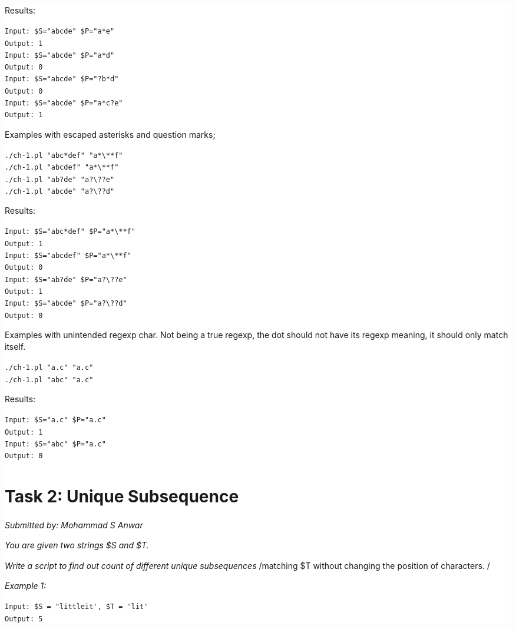 Results:

    Input: $S="abcde" $P="a*e"
    Output: 1
    Input: $S="abcde" $P="a*d"
    Output: 0
    Input: $S="abcde" $P="?b*d"
    Output: 0
    Input: $S="abcde" $P="a*c?e"
    Output: 1

Examples with escaped asterisks and question marks;

    ./ch-1.pl "abc*def" "a*\**f"
    ./ch-1.pl "abcdef" "a*\**f"
    ./ch-1.pl "ab?de" "a?\??e"
    ./ch-1.pl "abcde" "a?\??d"

Results:

    Input: $S="abc*def" $P="a*\**f"
    Output: 1
    Input: $S="abcdef" $P="a*\**f"
    Output: 0
    Input: $S="ab?de" $P="a?\??e"
    Output: 1
    Input: $S="abcde" $P="a?\??d"
    Output: 0

Examples with unintended regexp char. Not being a true regexp, the dot
should not have its regexp meaning, it should only match itself.

    ./ch-1.pl "a.c" "a.c"
    ./ch-1.pl "abc" "a.c"

Results:

    Input: $S="a.c" $P="a.c"
    Output: 1
    Input: $S="abc" $P="a.c"
    Output: 0


# Task 2: Unique Subsequence

*Submitted by: Mohammad S Anwar*

*You are given two strings $S and $T.*

*Write a script to find out count of different unique subsequences*
/matching $T without changing the position of characters. /

*Example 1:*

    Input: $S = "littleit', $T = 'lit'
    Output: 5
